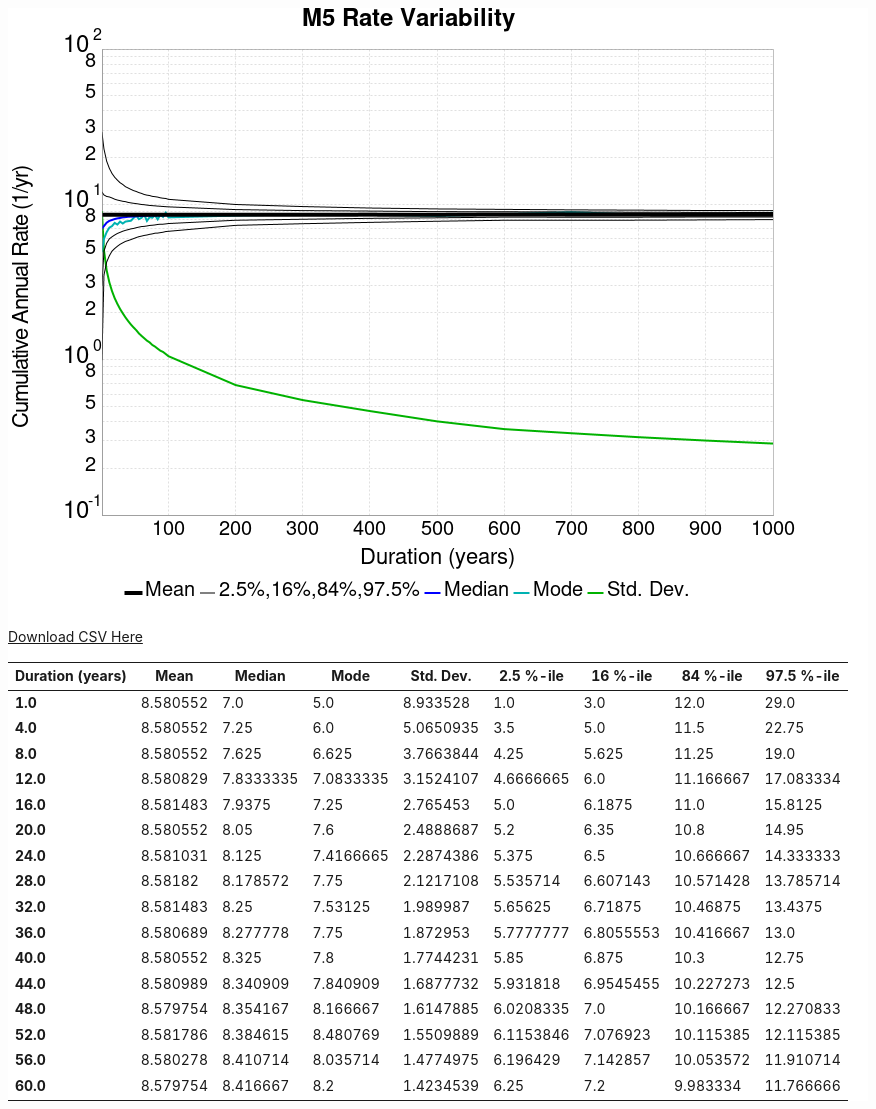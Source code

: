 ![Duration Dependence Plot](plots/long_term_var_m5.png)

[Download CSV Here](plots/long_term_var_m5.csv)

| **Duration (years)** | Mean | Median | Mode | Std. Dev. | 2.5 %-ile | 16 %-ile | 84 %-ile | 97.5 %-ile |
|-----|-----|-----|-----|-----|-----|-----|-----|-----|
| **1.0** | 8.580552 | 7.0 | 5.0 | 8.933528 | 1.0 | 3.0 | 12.0 | 29.0 |
| **4.0** | 8.580552 | 7.25 | 6.0 | 5.0650935 | 3.5 | 5.0 | 11.5 | 22.75 |
| **8.0** | 8.580552 | 7.625 | 6.625 | 3.7663844 | 4.25 | 5.625 | 11.25 | 19.0 |
| **12.0** | 8.580829 | 7.8333335 | 7.0833335 | 3.1524107 | 4.6666665 | 6.0 | 11.166667 | 17.083334 |
| **16.0** | 8.581483 | 7.9375 | 7.25 | 2.765453 | 5.0 | 6.1875 | 11.0 | 15.8125 |
| **20.0** | 8.580552 | 8.05 | 7.6 | 2.4888687 | 5.2 | 6.35 | 10.8 | 14.95 |
| **24.0** | 8.581031 | 8.125 | 7.4166665 | 2.2874386 | 5.375 | 6.5 | 10.666667 | 14.333333 |
| **28.0** | 8.58182 | 8.178572 | 7.75 | 2.1217108 | 5.535714 | 6.607143 | 10.571428 | 13.785714 |
| **32.0** | 8.581483 | 8.25 | 7.53125 | 1.989987 | 5.65625 | 6.71875 | 10.46875 | 13.4375 |
| **36.0** | 8.580689 | 8.277778 | 7.75 | 1.872953 | 5.7777777 | 6.8055553 | 10.416667 | 13.0 |
| **40.0** | 8.580552 | 8.325 | 7.8 | 1.7744231 | 5.85 | 6.875 | 10.3 | 12.75 |
| **44.0** | 8.580989 | 8.340909 | 7.840909 | 1.6877732 | 5.931818 | 6.9545455 | 10.227273 | 12.5 |
| **48.0** | 8.579754 | 8.354167 | 8.166667 | 1.6147885 | 6.0208335 | 7.0 | 10.166667 | 12.270833 |
| **52.0** | 8.581786 | 8.384615 | 8.480769 | 1.5509889 | 6.1153846 | 7.076923 | 10.115385 | 12.115385 |
| **56.0** | 8.580278 | 8.410714 | 8.035714 | 1.4774975 | 6.196429 | 7.142857 | 10.053572 | 11.910714 |
| **60.0** | 8.579754 | 8.416667 | 8.2 | 1.4234539 | 6.25 | 7.2 | 9.983334 | 11.766666 |